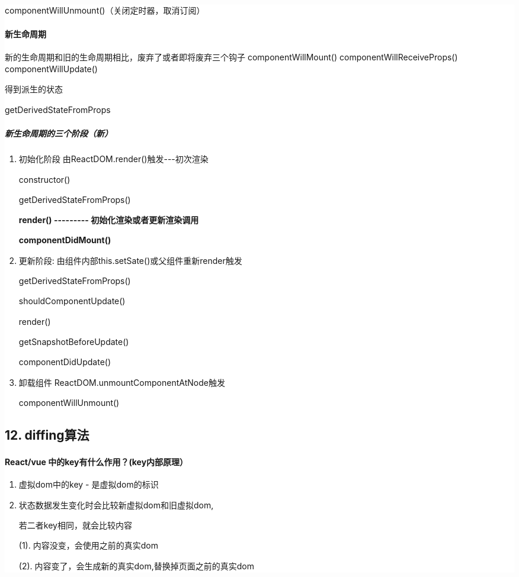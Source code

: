    componentWillUnmount()（关闭定时器，取消订阅）

   

   



#### 新生命周期

新的生命周期和旧的生命周期相比，废弃了或者即将废弃三个钩子
componentWillMount()
componentWillReceiveProps()
componentWillUpdate()



得到派生的状态

getDerivedStateFromProps

##### 新生命周期的三个阶段（新）

1. 初始化阶段 由ReactDOM.render()触发---初次渲染

   constructor()

   getDerivedStateFromProps()

   **render()  ---------  初始化渲染或者更新渲染调用**

   **componentDidMount()**

2. 更新阶段: 由组件内部this.setSate()或父组件重新render触发

   getDerivedStateFromProps()

   shouldComponentUpdate()

   render()

   getSnapshotBeforeUpdate()

   componentDidUpdate()

3. 卸载组件 ReactDOM.unmountComponentAtNode触发

   componentWillUnmount()



## 12. diffing算法

#### React/vue 中的key有什么作用？(key内部原理）

1. 虚拟dom中的key - 是虚拟dom的标识

2. 状态数据发生变化时会比较新虚拟dom和旧虚拟dom,

   若二者key相同，就会比较内容

   (1).  内容没变，会使用之前的真实dom

   (2). 内容变了，会生成新的真实dom,替换掉页面之前的真实dom
